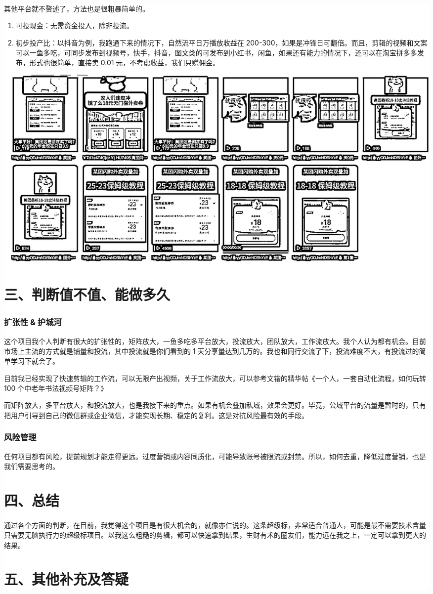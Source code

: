 其他平台就不赘述了，方法也是很粗暴简单的。

1.  可投现金：无需资金投入，除非投流。

1.  初步投产比：以抖音为例，我跑通下来的情况下，自然流平日万播放收益在 200-300，如果是冲锋日可翻倍。而且，剪辑的视频和文案可以一鱼多吃，可同步发布到视频号，快手，抖音，图文类的可发布到小红书，闲鱼，如果还有能力的情况下，还可以在淘宝拼多多发布，形式也很简单，直接卖 0.01 元，不考虑收益，我们只赚佣金。

![](img/c3e9e02cbb6a9d2537eec5f4592fb970.png)

# 三、判断值不值、能做多久

### 扩张性 & 护城河

这个项目我个人判断有很大的扩张性的，矩阵放大，一鱼多吃多平台放大，投流放大，团队放大，工作流放大。我个人认为都有机会。目前市场上主流的方式就是铺量和投流，其中投流就是你们看到的 1 天分享量达到几万的。我也和同行交流了下，投流难度不大，有投流过的简单学习下就会了。

目前我已经实现了快速剪辑的工作流，可以无限产出视频，关于工作流放大，可以参考文锴的精华帖《一个人，一套自动化流程，如何玩转 100 个中老年书法视频号矩阵？》

而矩阵放大，多平台放大，和投流放大，也是我接下来的重点。如果有机会叠加私域，效果会更好。毕竟，公域平台的流量是暂时的，只有把用户引导到自己的微信群或企业微信，才能实现长期、稳定的复利。这是对抗风险最有效的手段。

### 风险管理

任何项目都有风险，提前规划才能走得更远。过度营销或内容同质化，可能导致账号被限流或封禁。所以，如何去重，降低过度营销，也是我们需要思考的。

# 四、总结

通过各个方面的判断，在目前，我觉得这个项目是有很大机会的，就像亦仁说的。这条超级标，非常适合普通人，可能是最不需要技术含量只需要无脑执行力的超级标项目。以我这么粗糙的剪辑，都可以快速拿到结果，生财有术的圈友们，能力远在我之上，一定可以拿到更大的结果。

# 五、其他补充及答疑
